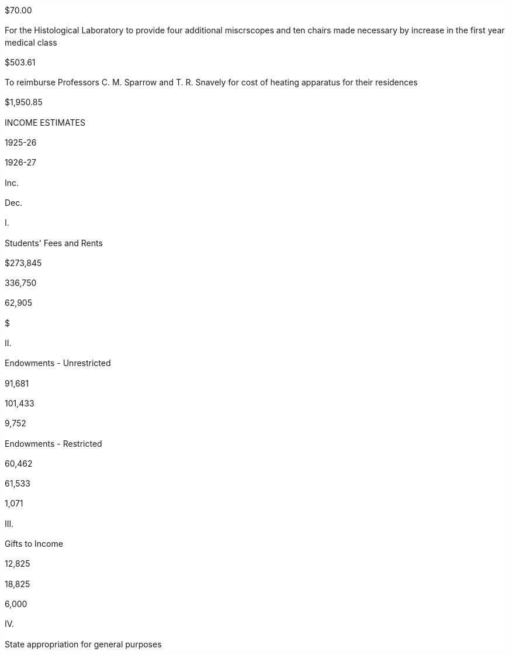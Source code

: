 $70.00

For the Histological Laboratory to provide four additional miscrscopes and ten chairs made necessary by increase in the first year medical class

$503.61

To reimburse Professors C. M. Sparrow and T. R. Snavely for cost of heating apparatus for their residences

$1,950.85

INCOME ESTIMATES

1925-26

1926-27

Inc.

Dec.

I.

Students' Fees and Rents

$273,845

336,750

62,905

$

II.

Endowments - Unrestricted

91,681

101,433

9,752

Endowments - Restricted

60,462

61,533

1,071

III.

Gifts to Income

12,825

18,825

6,000

IV.

State appropriation for general purposes
